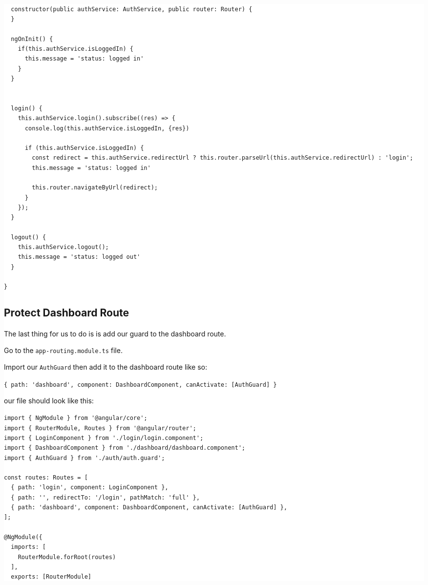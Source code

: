 ```
  constructor(public authService: AuthService, public router: Router) {
  }

  ngOnInit() {
    if(this.authService.isLoggedIn) {
      this.message = 'status: logged in'
    }
  }


  login() {
    this.authService.login().subscribe((res) => {
      console.log(this.authService.isLoggedIn, {res})

      if (this.authService.isLoggedIn) {
        const redirect = this.authService.redirectUrl ? this.router.parseUrl(this.authService.redirectUrl) : 'login';
        this.message = 'status: logged in'

        this.router.navigateByUrl(redirect);
      }
    });
  }

  logout() {
    this.authService.logout();
    this.message = 'status: logged out'
  }

}

```

## Protect Dashboard Route

The last thing for us to do is is add our guard to the dashboard route.

Go to the `app-routing.module.ts` file.

Import our `AuthGuard` then add it to the dashboard route like so:

```
{ path: 'dashboard', component: DashboardComponent, canActivate: [AuthGuard] }
```

our file should look like this:

```
import { NgModule } from '@angular/core';
import { RouterModule, Routes } from '@angular/router';
import { LoginComponent } from './login/login.component';
import { DashboardComponent } from './dashboard/dashboard.component';
import { AuthGuard } from './auth/auth.guard';

const routes: Routes = [
  { path: 'login', component: LoginComponent },
  { path: '', redirectTo: '/login', pathMatch: 'full' },
  { path: 'dashboard', component: DashboardComponent, canActivate: [AuthGuard] },
];

@NgModule({
  imports: [
    RouterModule.forRoot(routes)
  ],
  exports: [RouterModule]

```